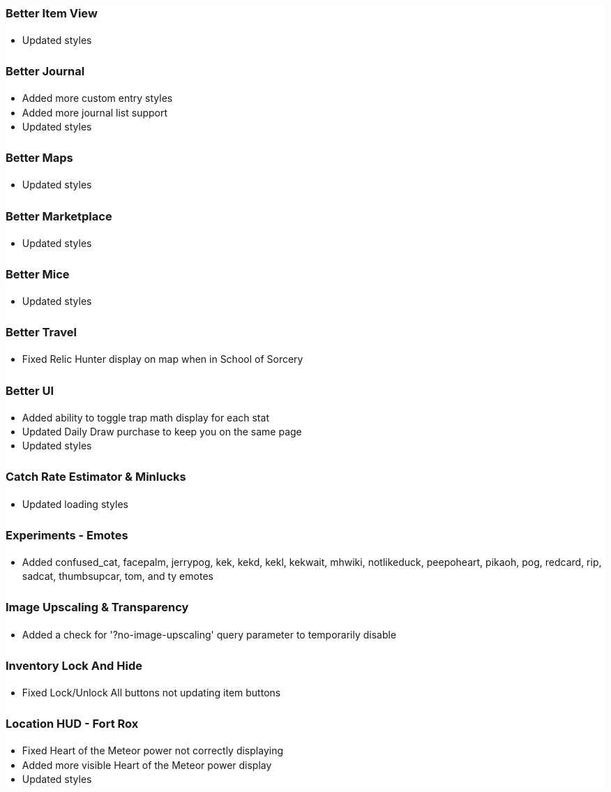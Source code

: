 ### Better Item View

- Updated styles

### Better Journal

- Added more custom entry styles
- Added more journal list support
- Updated styles

### Better Maps

- Updated styles

### Better Marketplace

- Updated styles

### Better Mice

- Updated styles

### Better Travel

- Fixed Relic Hunter display on map when in School of Sorcery

### Better UI

- Added ability to toggle trap math display for each stat
- Updated Daily Draw purchase to keep you on the same page
- Updated styles

### Catch Rate Estimator & Minlucks

- Updated loading styles

### Experiments - Emotes

- Added confused_cat, facepalm, jerrypog, kek, kekd, kekl, kekwait, mhwiki, notlikeduck, peepoheart, pikaoh, pog, redcard, rip, sadcat, thumbsupcar, tom, and ty emotes

### Image Upscaling & Transparency

- Added a check for '?no-image-upscaling' query parameter to temporarily disable

### Inventory Lock And Hide

- Fixed Lock/Unlock All buttons not updating item buttons

### Location HUD - Fort Rox

- Fixed Heart of the Meteor power not correctly displaying
- Added more visible Heart of the Meteor power display
- Updated styles
